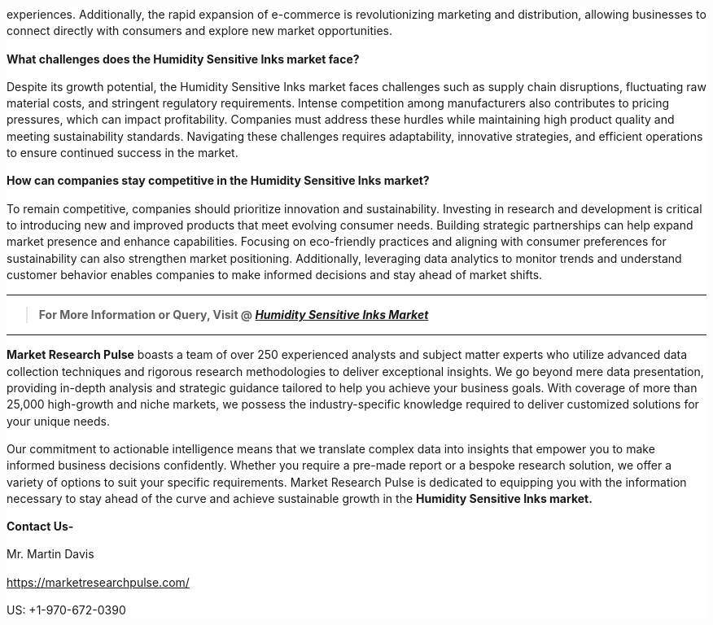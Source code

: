experiences. Additionally, the rapid expansion of e-commerce is revolutionizing marketing and distribution, allowing businesses to connect directly with consumers and explore new market opportunities.</p><p><strong>What challenges does the Humidity Sensitive Inks market face?</strong></p><p>Despite its growth potential, the Humidity Sensitive Inks market faces challenges such as supply chain disruptions, fluctuating raw material costs, and stringent regulatory requirements. Intense competition among manufacturers also contributes to pricing pressures, which can impact profitability. Companies must address these hurdles while maintaining high product quality and meeting sustainability standards. Navigating these challenges requires adaptability, innovative strategies, and efficient operations to ensure continued success in the market.</p><p><strong>How can companies stay competitive in the Humidity Sensitive Inks market?</strong></p><p>To remain competitive, companies should prioritize innovation and sustainability. Investing in research and development is critical to introducing new and improved products that meet evolving consumer needs. Building strategic partnerships can help expand market presence and enhance capabilities. Focusing on eco-friendly practices and aligning with consumer preferences for sustainability can also strengthen market positioning. Additionally, leveraging data analytics to monitor trends and understand customer behavior enables companies to make informed decisions and stay ahead of market shifts.</p><hr /><blockquote><p><strong>For More Information or Query, Visit @&nbsp;<em><a href="https://marketresearchpulse.com/report/141988/humidity-sensitive-inks-market?utm_source=Linkedin&utm_medium=023">Humidity Sensitive Inks Market</a></em></strong></p></blockquote><hr /><p><strong>Market Research Pulse</strong> boasts a team of over 250 experienced analysts and subject matter experts who utilize advanced data collection techniques and rigorous research methodologies to deliver exceptional insights. We go beyond mere data presentation, providing in-depth analysis and strategic guidance tailored to help you achieve your business goals. With coverage of more than 25,000 high-growth and niche markets, we possess the industry-specific knowledge required to deliver customized solutions for your unique needs.</p><p>Our commitment to actionable intelligence means that we translate complex data into insights that empower you to make informed business decisions confidently. Whether you require a pre-made report or a bespoke research solution, we offer a variety of options to suit your specific requirements. Market Research Pulse is dedicated to equipping you with the information necessary to stay ahead of the curve and achieve sustainable growth in the <strong>Humidity Sensitive Inks market.</strong></p><p><strong>Contact Us-</strong></p><p>Mr. Martin Davis</p><p>https://marketresearchpulse.com/</p><p>US: +1-970-672-0390</p>